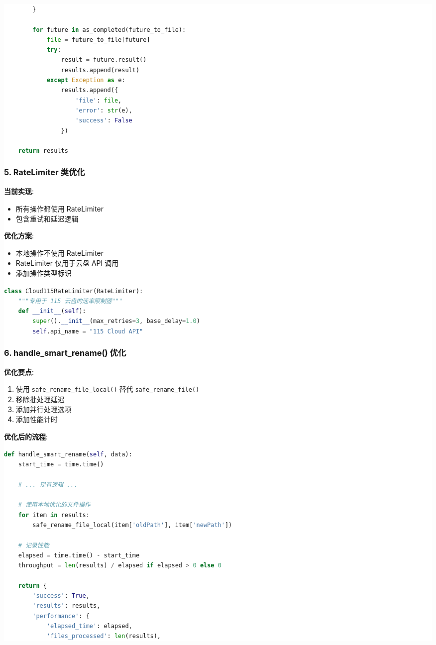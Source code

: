 ```python
        }
        
        for future in as_completed(future_to_file):
            file = future_to_file[future]
            try:
                result = future.result()
                results.append(result)
            except Exception as e:
                results.append({
                    'file': file,
                    'error': str(e),
                    'success': False
                })
    
    return results
```

### 5. RateLimiter 类优化

**当前实现**:
- 所有操作都使用 RateLimiter
- 包含重试和延迟逻辑

**优化方案**:
- 本地操作不使用 RateLimiter
- RateLimiter 仅用于云盘 API 调用
- 添加操作类型标识

```python
class Cloud115RateLimiter(RateLimiter):
    """专用于 115 云盘的速率限制器"""
    def __init__(self):
        super().__init__(max_retries=3, base_delay=1.0)
        self.api_name = "115 Cloud API"
```

### 6. handle_smart_rename() 优化

**优化要点**:
1. 使用 `safe_rename_file_local()` 替代 `safe_rename_file()`
2. 移除批处理延迟
3. 添加并行处理选项
4. 添加性能计时

**优化后的流程**:
```python
def handle_smart_rename(self, data):
    start_time = time.time()
    
    # ... 现有逻辑 ...
    
    # 使用本地优化的文件操作
    for item in results:
        safe_rename_file_local(item['oldPath'], item['newPath'])
    
    # 记录性能
    elapsed = time.time() - start_time
    throughput = len(results) / elapsed if elapsed > 0 else 0
    
    return {
        'success': True,
        'results': results,
        'performance': {
            'elapsed_time': elapsed,
            'files_processed': len(results),
```